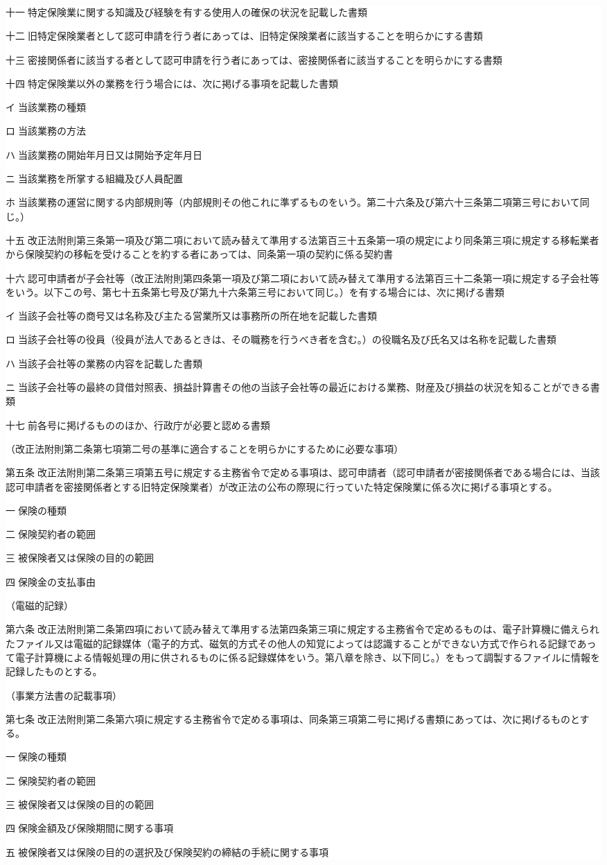 十一 特定保険業に関する知識及び経験を有する使用人の確保の状況を記載した書類

十二 旧特定保険業者として認可申請を行う者にあっては、旧特定保険業者に該当することを明らかにする書類

十三 密接関係者に該当する者として認可申請を行う者にあっては、密接関係者に該当することを明らかにする書類

十四 特定保険業以外の業務を行う場合には、次に掲げる事項を記載した書類

イ 当該業務の種類

ロ 当該業務の方法

ハ 当該業務の開始年月日又は開始予定年月日

ニ 当該業務を所掌する組織及び人員配置

ホ 当該業務の運営に関する内部規則等（内部規則その他これに準ずるものをいう。第二十六条及び第六十三条第二項第三号において同じ。）

十五 改正法附則第三条第一項及び第二項において読み替えて準用する法第百三十五条第一項の規定により同条第三項に規定する移転業者から保険契約の移転を受けることを約する者にあっては、同条第一項の契約に係る契約書

十六 認可申請者が子会社等（改正法附則第四条第一項及び第二項において読み替えて準用する法第百三十二条第一項に規定する子会社等をいう。以下この号、第七十五条第七号及び第九十六条第三号において同じ。）を有する場合には、次に掲げる書類

イ 当該子会社等の商号又は名称及び主たる営業所又は事務所の所在地を記載した書類

ロ 当該子会社等の役員（役員が法人であるときは、その職務を行うべき者を含む。）の役職名及び氏名又は名称を記載した書類

ハ 当該子会社等の業務の内容を記載した書類

ニ 当該子会社等の最終の貸借対照表、損益計算書その他の当該子会社等の最近における業務、財産及び損益の状況を知ることができる書類

十七 前各号に掲げるもののほか、行政庁が必要と認める書類

（改正法附則第二条第七項第二号の基準に適合することを明らかにするために必要な事項）

第五条 改正法附則第二条第三項第五号に規定する主務省令で定める事項は、認可申請者（認可申請者が密接関係者である場合には、当該認可申請者を密接関係者とする旧特定保険業者）が改正法の公布の際現に行っていた特定保険業に係る次に掲げる事項とする。

一 保険の種類

二 保険契約者の範囲

三 被保険者又は保険の目的の範囲

四 保険金の支払事由

（電磁的記録）

第六条 改正法附則第二条第四項において読み替えて準用する法第四条第三項に規定する主務省令で定めるものは、電子計算機に備えられたファイル又は電磁的記録媒体（電子的方式、磁気的方式その他人の知覚によっては認識することができない方式で作られる記録であって電子計算機による情報処理の用に供されるものに係る記録媒体をいう。第八章を除き、以下同じ。）をもって調製するファイルに情報を記録したものとする。

（事業方法書の記載事項）

第七条 改正法附則第二条第六項に規定する主務省令で定める事項は、同条第三項第二号に掲げる書類にあっては、次に掲げるものとする。

一 保険の種類

二 保険契約者の範囲

三 被保険者又は保険の目的の範囲

四 保険金額及び保険期間に関する事項

五 被保険者又は保険の目的の選択及び保険契約の締結の手続に関する事項
